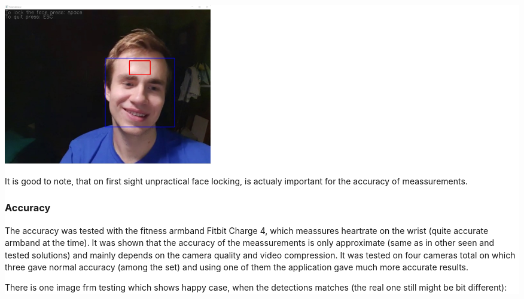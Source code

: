 <img src="/images/Pulse_detector_images/Pulse_detector_face_setup.jpg"
             width="40%">
            
It is good to note, that on first sight unpractical face locking, is actualy important for the accuracy of meassurements.

### Accuracy

  The accuracy was tested with the fitness armband Fitbit Charge 4, which meassures heartrate on the wrist (quite accurate armband at the time). It was shown that the accuracy of the meassurements is only approximate (same as in other seen and tested solutions) and mainly depends on the camera quality and video compression. It was tested on four cameras total on which three gave normal accuracy (among the set) and using one of them the application gave much more accurate results. 

There is one image frm testing which shows happy case, when the detections matches (the real one still might be bit different):
